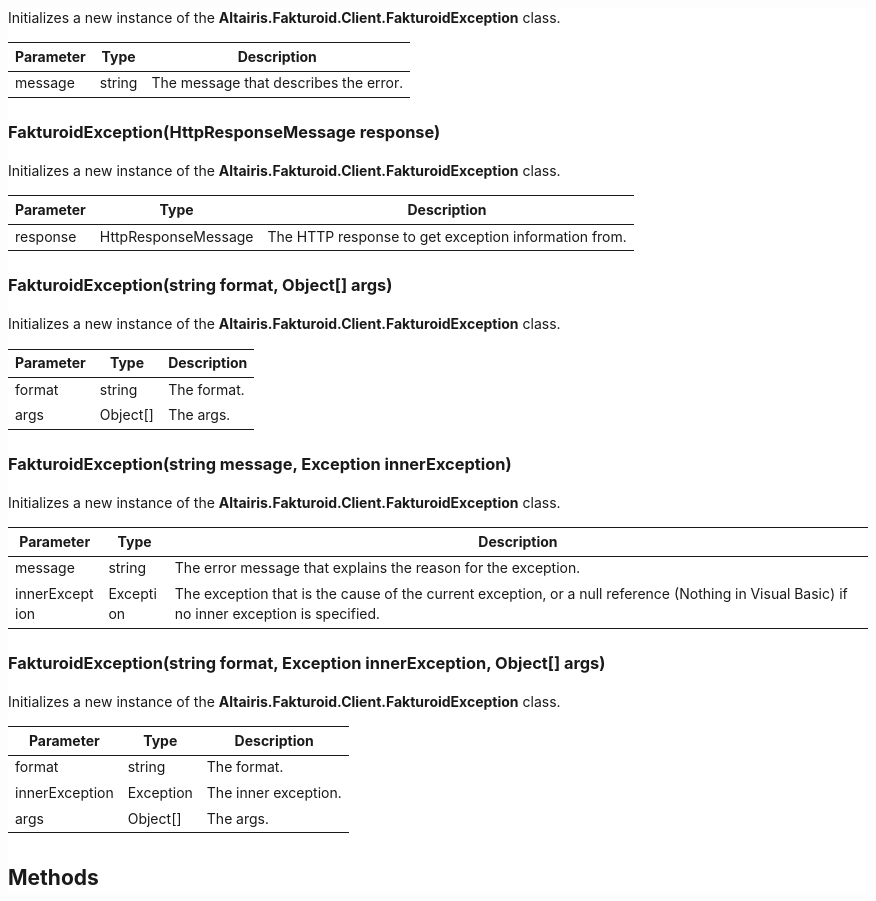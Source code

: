 Initializes a new instance of the **Altairis.Fakturoid.Client.FakturoidException** class.

| Parameter | Type | Description |
|---|---|---|
| message | string | The message that describes the error. |


### FakturoidException(HttpResponseMessage response)

Initializes a new instance of the **Altairis.Fakturoid.Client.FakturoidException** class.

| Parameter | Type | Description |
|---|---|---|
| response | HttpResponseMessage | The HTTP response to get exception information from. |


### FakturoidException(string format, Object[] args)

Initializes a new instance of the **Altairis.Fakturoid.Client.FakturoidException** class.

| Parameter | Type | Description |
|---|---|---|
| format | string | The format. |
| args | Object[] | The args. |


### FakturoidException(string message, Exception innerException)

Initializes a new instance of the **Altairis.Fakturoid.Client.FakturoidException** class.

| Parameter | Type | Description |
|---|---|---|
| message | string | The error message that explains the reason for the exception. |
| innerException | Exception | The exception that is the cause of the current exception, or a null reference (Nothing in Visual Basic) if no inner exception is specified. |


### FakturoidException(string format, Exception innerException, Object[] args)

Initializes a new instance of the **Altairis.Fakturoid.Client.FakturoidException** class.

| Parameter | Type | Description |
|---|---|---|
| format | string | The format. |
| innerException | Exception | The inner exception. |
| args | Object[] | The args. |


## Methods
